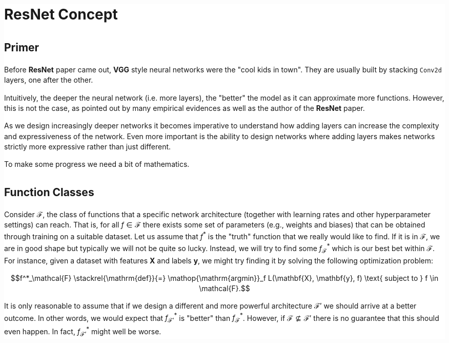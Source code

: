 $$
\newcommand{\F}{\mathbb{F}}
\newcommand{\R}{\mathbb{R}}
\newcommand{\F}{\mathcal{F}}
\newcommand{\W}{\hat{W}}
\newcommand{\b}{\hat{b}}
\newcommand{\f}{\hat{f}}
\newcommand{\X}{\mathbf{X}}
\newcommand{\Y}{\mathbf{Y}}
\newcommand{\0}{\mathbf{0}}
\newcommand{\1}{\mathbf{1}}
$$

# ResNet Concept

## Primer

Before **ResNet** paper came out, **VGG** style neural networks were the "cool kids in town". They are usually built by stacking `Conv2d` layers, one after the other. 

Intuitively, the deeper the neural network (i.e. more layers), the "better" the model as it can approximate more functions. However, this is not the case, as pointed out by many empirical evidences as well as the author of the **ResNet** paper.

As we design increasingly deeper networks it becomes imperative to understand how adding layers can increase the complexity and expressiveness of the network.
Even more important is the ability to design networks where adding layers makes networks strictly more expressive rather than just different.

To make some progress we need a bit of mathematics.


## Function Classes

Consider $\mathcal{F}$, the class of functions that a specific network architecture (together with learning rates and other hyperparameter settings) can reach.
That is, for all $f \in \mathcal{F}$ there exists some set of parameters (e.g., weights and biases) that can be obtained through training on a suitable dataset.
Let us assume that $f^*$ is the "truth" function that we really would like to find.
If it is in $\mathcal{F}$, we are in good shape but typically we will not be quite so lucky.
Instead, we will try to find some $f^*_\mathcal{F}$ which is our best bet within $\mathcal{F}$.
For instance, 
given a dataset with features $\mathbf{X}$
and labels $\mathbf{y}$,
we might try finding it by solving the following optimization problem:

$$f^*_\mathcal{F} \stackrel{\mathrm{def}}{=} \mathop{\mathrm{argmin}}_f L(\mathbf{X}, \mathbf{y}, f) \text{ subject to } f \in \mathcal{F}.$$

It is only reasonable to assume that if we design a different and more powerful architecture $\mathcal{F}'$ we should arrive at a better outcome. In other words, we would expect that $f^*_{\mathcal{F}'}$ is "better" than $f^*_{\mathcal{F}}$. However, if $\mathcal{F} \not\subseteq \mathcal{F}'$ there is no guarantee that this should even happen. In fact, $f^*_{\mathcal{F}'}$ might well be worse. 
